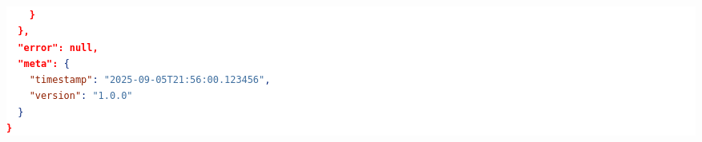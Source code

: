 ```json
    }
  },
  "error": null,
  "meta": {
    "timestamp": "2025-09-05T21:56:00.123456",
    "version": "1.0.0"
  }
}
```
